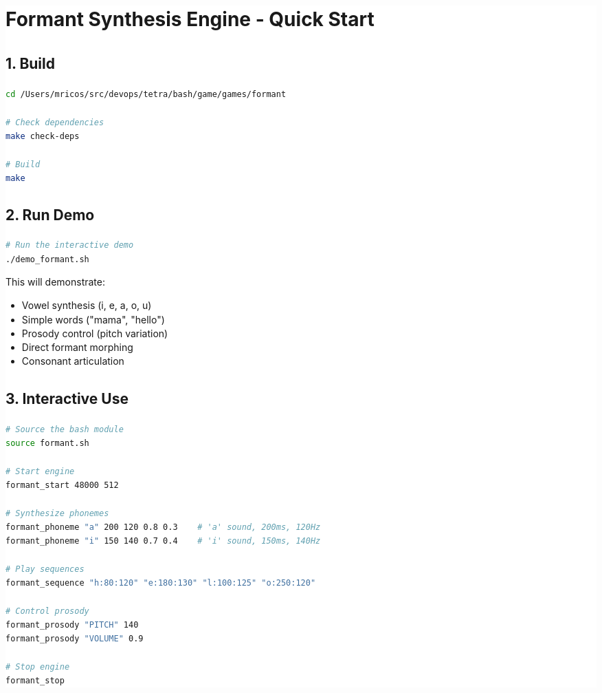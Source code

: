 # Formant Synthesis Engine - Quick Start

## 1. Build

```bash
cd /Users/mricos/src/devops/tetra/bash/game/games/formant

# Check dependencies
make check-deps

# Build
make
```

## 2. Run Demo

```bash
# Run the interactive demo
./demo_formant.sh
```

This will demonstrate:
- Vowel synthesis (i, e, a, o, u)
- Simple words ("mama", "hello")
- Prosody control (pitch variation)
- Direct formant morphing
- Consonant articulation

## 3. Interactive Use

```bash
# Source the bash module
source formant.sh

# Start engine
formant_start 48000 512

# Synthesize phonemes
formant_phoneme "a" 200 120 0.8 0.3    # 'a' sound, 200ms, 120Hz
formant_phoneme "i" 150 140 0.7 0.4    # 'i' sound, 150ms, 140Hz

# Play sequences
formant_sequence "h:80:120" "e:180:130" "l:100:125" "o:250:120"

# Control prosody
formant_prosody "PITCH" 140
formant_prosody "VOLUME" 0.9

# Stop engine
formant_stop
```
